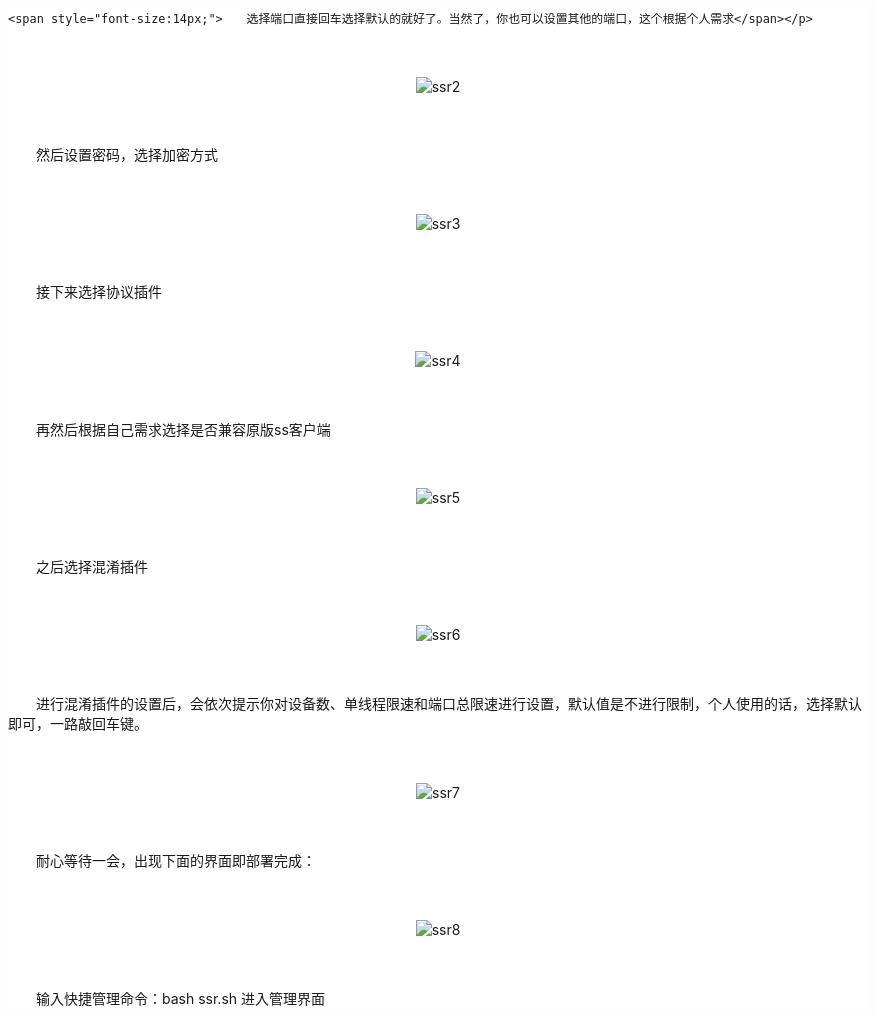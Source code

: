 	<span style="font-size:14px;">　　选择端口直接回车选择默认的就好了。当然了，你也可以设置其他的端口，这个根据个人需求</span></p>
<p>
	<span style="font-size:14px;">　　</span></p>
<center>
	<span style="font-size:14px;"><img alt="ssr2" src="/img/ssr/1-1PPQ926464O.png" style="width: 292px; height: 170px;" /></span></center>
<p>
	&nbsp;</p>
<p>
	<span style="font-size:14px;">　　然后设置密码，选择加密方式</span></p>
<p>
	<span style="font-size:14px;">　　</span></p>
<center>
	<span style="font-size:14px;"><img alt="ssr3" src="/img/ssr/1-1PPQ92G02b.png" style="width: 712px; height: 496px;" /></span></center>
<p>
	&nbsp;</p>
<p>
	<span style="font-size:14px;">　　接下来选择协议插件</span></p>
<p>
	<span style="font-size:14px;">　　</span></p>
<center>
	<span style="font-size:14px;"><img alt="ssr4" src="/img/ssr/1-1PPQ92I4640.png" style="width: 598px; height: 161px;" /></span></center>
<p>
	&nbsp;</p>
<p>
	<span style="font-size:14px;">　　再然后根据自己需求选择是否兼容原版ss客户端</span></p>
<p>
	<span style="font-size:14px;">　　</span></p>
<center>
	<span style="font-size:14px;"><img alt="ssr5" src="/img/ssr/1-1PPQ92KS19.png" style="width: 597px; height: 246px;" /></span></center>
<p>
	&nbsp;</p>
<p>
	<span style="font-size:14px;">　　之后选择混淆插件</span></p>
<p>
	<span style="font-size:14px;">　　</span></p>
<center>
	<span style="font-size:14px;"><img alt="ssr6" src="/img/ssr/1-1PPQ92R4Q1.png" style="width: 811px; height: 145px;" /></span></center>
<p>
	&nbsp;</p>
<p>
	<span style="font-size:14px;">　　进行混淆插件的设置后，会依次提示你对设备数、单线程限速和端口总限速进行设置，默认值是不进行限制，个人使用的话，选择默认即可，一路敲回车键。</span></p>
<p>
	<span style="font-size:14px;">　　</span></p>
<center>
	<span style="font-size:14px;"><img alt="ssr7" src="/img/ssr/1-1PPQ92TO10.png" style="width: 761px; height: 355px;" /></span></center>
<p>
	&nbsp;</p>
<p>
	<span style="font-size:14px;">　　耐心等待一会，出现下面的界面即部署完成：</span></p>
<p>
	<span style="font-size:14px;">　　</span></p>
<center>
	<span style="font-size:14px;"><img alt="ssr8" src="/img/ssr/1-1PPQ92926326.png" style="width: 800px; height: 275px;" /></span></center>
<p>
	&nbsp;</p>
<p>
	<span style="font-size:14px;">　　输入快捷管理命令：bash ssr.sh 进入管理界面</span></p>
<p>